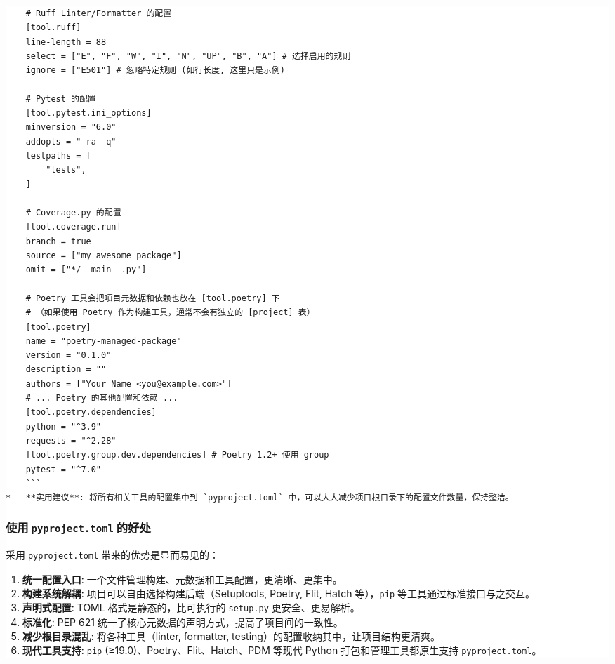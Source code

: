         # Ruff Linter/Formatter 的配置
        [tool.ruff]
        line-length = 88
        select = ["E", "F", "W", "I", "N", "UP", "B", "A"] # 选择启用的规则
        ignore = ["E501"] # 忽略特定规则 (如行长度, 这里只是示例)

        # Pytest 的配置
        [tool.pytest.ini_options]
        minversion = "6.0"
        addopts = "-ra -q"
        testpaths = [
            "tests",
        ]

        # Coverage.py 的配置
        [tool.coverage.run]
        branch = true
        source = ["my_awesome_package"]
        omit = ["*/__main__.py"]

        # Poetry 工具会把项目元数据和依赖也放在 [tool.poetry] 下
        # （如果使用 Poetry 作为构建工具，通常不会有独立的 [project] 表）
        [tool.poetry]
        name = "poetry-managed-package"
        version = "0.1.0"
        description = ""
        authors = ["Your Name <you@example.com>"]
        # ... Poetry 的其他配置和依赖 ...
        [tool.poetry.dependencies]
        python = "^3.9"
        requests = "^2.28"
        [tool.poetry.group.dev.dependencies] # Poetry 1.2+ 使用 group
        pytest = "^7.0"
        ```
    *   **实用建议**: 将所有相关工具的配置集中到 `pyproject.toml` 中，可以大大减少项目根目录下的配置文件数量，保持整洁。

### 使用 `pyproject.toml` 的好处

采用 `pyproject.toml` 带来的优势是显而易见的：

1.  **统一配置入口**: 一个文件管理构建、元数据和工具配置，更清晰、更集中。
2.  **构建系统解耦**: 项目可以自由选择构建后端（Setuptools, Poetry, Flit, Hatch 等），`pip` 等工具通过标准接口与之交互。
3.  **声明式配置**: TOML 格式是静态的，比可执行的 `setup.py` 更安全、更易解析。
4.  **标准化**: PEP 621 统一了核心元数据的声明方式，提高了项目间的一致性。
5.  **减少根目录混乱**: 将各种工具（linter, formatter, testing）的配置收纳其中，让项目结构更清爽。
6.  **现代工具支持**: `pip` (≥19.0)、Poetry、Flit、Hatch、PDM 等现代 Python 打包和管理工具都原生支持 `pyproject.toml`。
